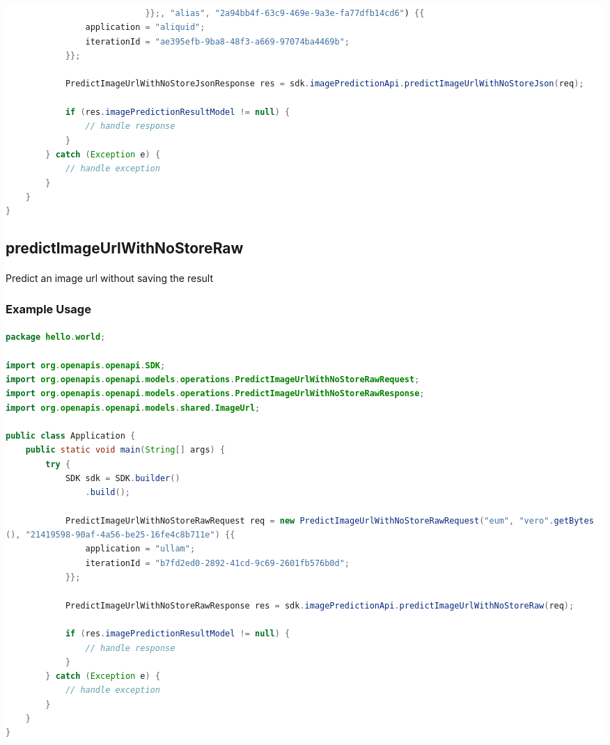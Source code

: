 ```java
                            }};, "alias", "2a94bb4f-63c9-469e-9a3e-fa77dfb14cd6") {{
                application = "aliquid";
                iterationId = "ae395efb-9ba8-48f3-a669-97074ba4469b";
            }};            

            PredictImageUrlWithNoStoreJsonResponse res = sdk.imagePredictionApi.predictImageUrlWithNoStoreJson(req);

            if (res.imagePredictionResultModel != null) {
                // handle response
            }
        } catch (Exception e) {
            // handle exception
        }
    }
}
```

## predictImageUrlWithNoStoreRaw

Predict an image url without saving the result

### Example Usage

```java
package hello.world;

import org.openapis.openapi.SDK;
import org.openapis.openapi.models.operations.PredictImageUrlWithNoStoreRawRequest;
import org.openapis.openapi.models.operations.PredictImageUrlWithNoStoreRawResponse;
import org.openapis.openapi.models.shared.ImageUrl;

public class Application {
    public static void main(String[] args) {
        try {
            SDK sdk = SDK.builder()
                .build();

            PredictImageUrlWithNoStoreRawRequest req = new PredictImageUrlWithNoStoreRawRequest("eum", "vero".getBytes(), "21419598-90af-4a56-be25-16fe4c8b711e") {{
                application = "ullam";
                iterationId = "b7fd2ed0-2892-41cd-9c69-2601fb576b0d";
            }};            

            PredictImageUrlWithNoStoreRawResponse res = sdk.imagePredictionApi.predictImageUrlWithNoStoreRaw(req);

            if (res.imagePredictionResultModel != null) {
                // handle response
            }
        } catch (Exception e) {
            // handle exception
        }
    }
}
```
